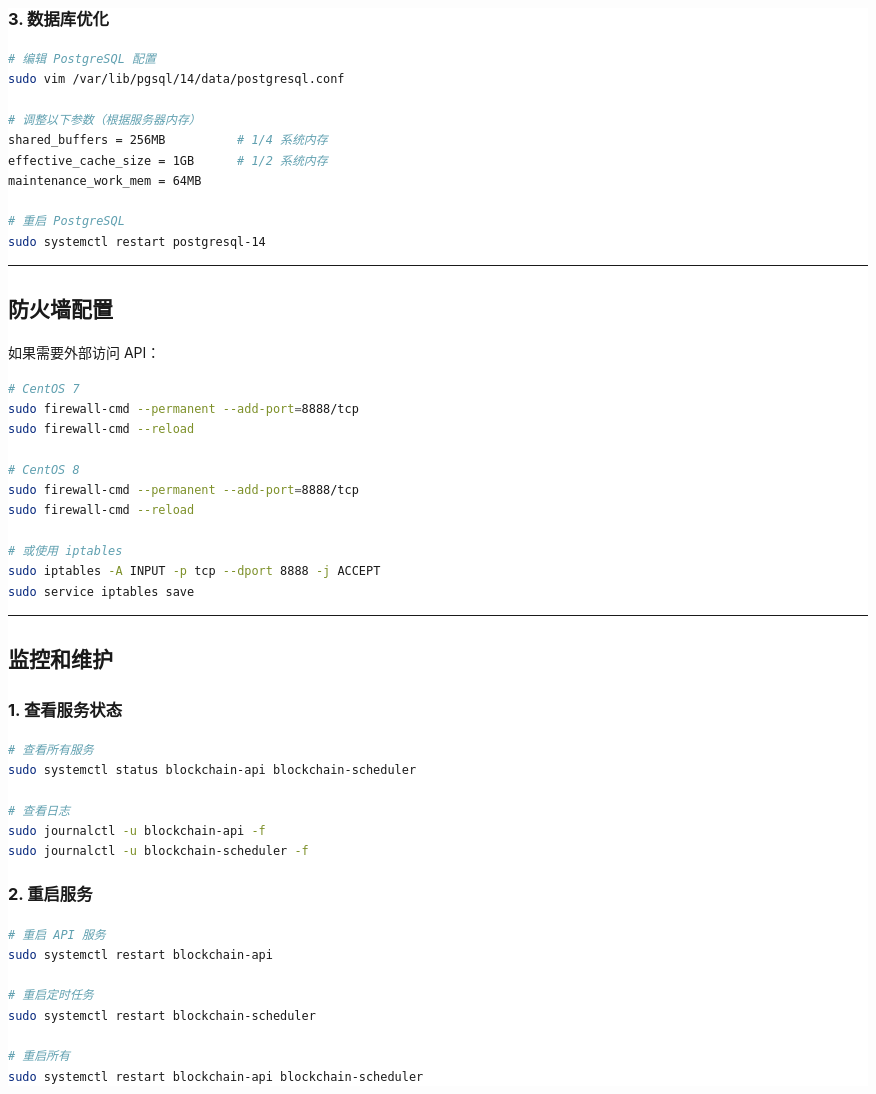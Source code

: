 ### 3. 数据库优化

```bash
# 编辑 PostgreSQL 配置
sudo vim /var/lib/pgsql/14/data/postgresql.conf

# 调整以下参数（根据服务器内存）
shared_buffers = 256MB          # 1/4 系统内存
effective_cache_size = 1GB      # 1/2 系统内存
maintenance_work_mem = 64MB

# 重启 PostgreSQL
sudo systemctl restart postgresql-14
```

---

## 防火墙配置

如果需要外部访问 API：

```bash
# CentOS 7
sudo firewall-cmd --permanent --add-port=8888/tcp
sudo firewall-cmd --reload

# CentOS 8
sudo firewall-cmd --permanent --add-port=8888/tcp
sudo firewall-cmd --reload

# 或使用 iptables
sudo iptables -A INPUT -p tcp --dport 8888 -j ACCEPT
sudo service iptables save
```

---

## 监控和维护

### 1. 查看服务状态

```bash
# 查看所有服务
sudo systemctl status blockchain-api blockchain-scheduler

# 查看日志
sudo journalctl -u blockchain-api -f
sudo journalctl -u blockchain-scheduler -f
```

### 2. 重启服务

```bash
# 重启 API 服务
sudo systemctl restart blockchain-api

# 重启定时任务
sudo systemctl restart blockchain-scheduler

# 重启所有
sudo systemctl restart blockchain-api blockchain-scheduler
```
